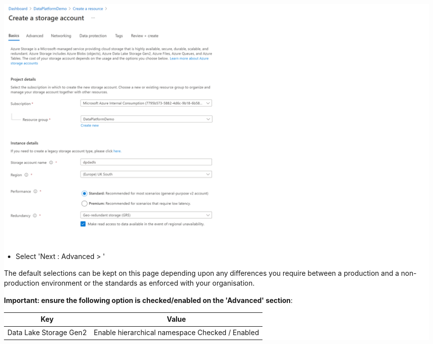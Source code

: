 <img src="../img/lab4/2.png" alt="alt" width="500"/>

- Select 'Next : Advanced > '

The default selections can be kept on this page depending upon any differences you require between a production and a non-production environment or the standards as enforced with your organisation.

**Important: ensure the following option is checked/enabled on the 'Advanced' section**:

| Key | Value |
|-----|-------|
| Data Lake Storage Gen2 | Enable hierarchical namespace Checked / Enabled |
